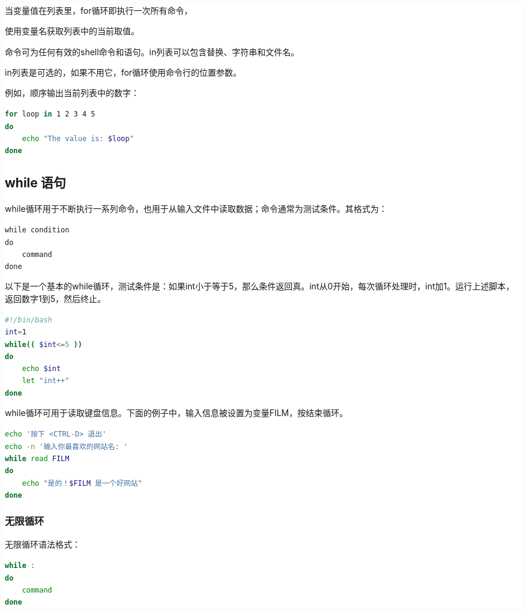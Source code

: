 当变量值在列表里，for循环即执行一次所有命令，

使用变量名获取列表中的当前取值。

命令可为任何有效的shell命令和语句。in列表可以包含替换、字符串和文件名。

in列表是可选的，如果不用它，for循环使用命令行的位置参数。

例如，顺序输出当前列表中的数字：

```bash
for loop in 1 2 3 4 5
do
    echo "The value is: $loop"
done
```

## while 语句

while循环用于不断执行一系列命令，也用于从输入文件中读取数据；命令通常为测试条件。其格式为：

```
while condition
do
    command
done
```

以下是一个基本的while循环，测试条件是：如果int小于等于5，那么条件返回真。int从0开始，每次循环处理时，int加1。运行上述脚本，返回数字1到5，然后终止。

```bash
#!/bin/bash
int=1
while(( $int<=5 ))
do
    echo $int
    let "int++"
done
```

while循环可用于读取键盘信息。下面的例子中，输入信息被设置为变量FILM，按<Ctrl-D>结束循环。

```sh
echo '按下 <CTRL-D> 退出'
echo -n '输入你最喜欢的网站名: '
while read FILM
do
    echo "是的！$FILM 是一个好网站"
done
```

### 无限循环

无限循环语法格式：

```sh
while :
do
    command
done
```
